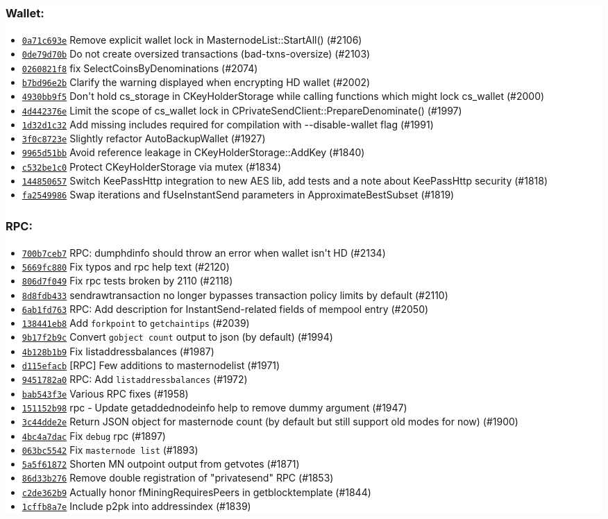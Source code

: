 ### Wallet:
- [`0a71c693e`](https://github.com/dashpay/bcash/commit/0a71c693e) Remove explicit wallet lock in MasternodeList::StartAll() (#2106)
- [`0de79d70b`](https://github.com/dashpay/bcash/commit/0de79d70b) Do not create oversized transactions (bad-txns-oversize) (#2103)
- [`0260821f8`](https://github.com/dashpay/bcash/commit/0260821f8) fix SelectCoinsByDenominations (#2074)
- [`b7bd96e2b`](https://github.com/dashpay/bcash/commit/b7bd96e2b) Clarify the warning displayed when encrypting HD wallet (#2002)
- [`4930bb9f5`](https://github.com/dashpay/bcash/commit/4930bb9f5) Don't hold cs_storage in CKeyHolderStorage while calling functions which might lock cs_wallet (#2000)
- [`4d442376e`](https://github.com/dashpay/bcash/commit/4d442376e) Limit the scope of cs_wallet lock in CPrivateSendClient::PrepareDenominate() (#1997)
- [`1d32d1c32`](https://github.com/dashpay/bcash/commit/1d32d1c32) Add missing includes required for compilation with --disable-wallet flag (#1991)
- [`3f0c8723e`](https://github.com/dashpay/bcash/commit/3f0c8723e) Slightly refactor AutoBackupWallet (#1927)
- [`9965d51bb`](https://github.com/dashpay/bcash/commit/9965d51bb) Avoid reference leakage in CKeyHolderStorage::AddKey (#1840)
- [`c532be1c0`](https://github.com/dashpay/bcash/commit/c532be1c0) Protect CKeyHolderStorage via mutex (#1834)
- [`144850657`](https://github.com/dashpay/bcash/commit/144850657) Switch KeePassHttp integration to new AES lib, add tests and a note about KeePassHttp security (#1818)
- [`fa2549986`](https://github.com/dashpay/bcash/commit/fa2549986) Swap iterations and fUseInstantSend parameters in ApproximateBestSubset (#1819)

### RPC:
- [`700b7ceb7`](https://github.com/dashpay/bcash/commit/700b7ceb7) RPC: dumphdinfo should throw an error when wallet isn't HD (#2134)
- [`5669fc880`](https://github.com/dashpay/bcash/commit/5669fc880) Fix typos and rpc help text (#2120)
- [`806d7f049`](https://github.com/dashpay/bcash/commit/806d7f049) Fix rpc tests broken by 2110 (#2118)
- [`8d8fdb433`](https://github.com/dashpay/bcash/commit/8d8fdb433) sendrawtransaction no longer bypasses transaction policy limits by default (#2110)
- [`6ab1fd763`](https://github.com/dashpay/bcash/commit/6ab1fd763) RPC: Add description for InstantSend-related fields of mempool entry (#2050)
- [`138441eb8`](https://github.com/dashpay/bcash/commit/138441eb8) Add `forkpoint` to `getchaintips` (#2039)
- [`9b17f2b9c`](https://github.com/dashpay/bcash/commit/9b17f2b9c) Convert `gobject count` output to json (by default) (#1994)
- [`4b128b1b9`](https://github.com/dashpay/bcash/commit/4b128b1b9) Fix listaddressbalances (#1987)
- [`d115efacb`](https://github.com/dashpay/bcash/commit/d115efacb) [RPC] Few additions to masternodelist (#1971)
- [`9451782a0`](https://github.com/dashpay/bcash/commit/9451782a0) RPC: Add `listaddressbalances` (#1972)
- [`bab543f3e`](https://github.com/dashpay/bcash/commit/bab543f3e) Various RPC fixes (#1958)
- [`151152b98`](https://github.com/dashpay/bcash/commit/151152b98) rpc - Update getaddednodeinfo help to remove dummy argument (#1947)
- [`3c44dde2e`](https://github.com/dashpay/bcash/commit/3c44dde2e) Return JSON object for masternode count (by default but still support old modes for now) (#1900)
- [`4bc4a7dac`](https://github.com/dashpay/bcash/commit/4bc4a7dac) Fix `debug` rpc (#1897)
- [`063bc5542`](https://github.com/dashpay/bcash/commit/063bc5542) Fix `masternode list` (#1893)
- [`5a5f61872`](https://github.com/dashpay/bcash/commit/5a5f61872) Shorten MN outpoint output from getvotes (#1871)
- [`86d33b276`](https://github.com/dashpay/bcash/commit/86d33b276) Remove double registration of "privatesend" RPC (#1853)
- [`c2de362b9`](https://github.com/dashpay/bcash/commit/c2de362b9) Actually honor fMiningRequiresPeers in getblocktemplate (#1844)
- [`1cffb8a7e`](https://github.com/dashpay/bcash/commit/1cffb8a7e) Include p2pk into addressindex (#1839)
